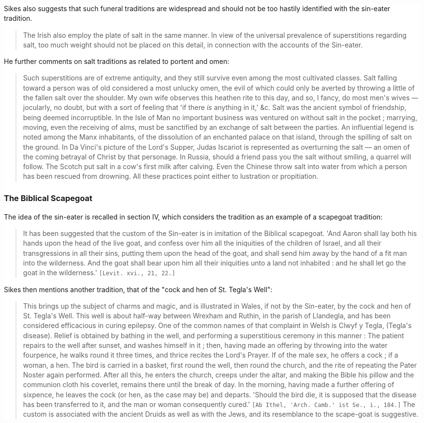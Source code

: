 Sikes also suggests that such funeral traditions are widespread and should not be too hastily identified with the sin-eater tradition.

> The Irish also employ the plate of salt in the same manner. In view of the universal prevalence of superstitions regarding salt, too much weight should not be placed on this detail, in connection with the accounts of the Sin-eater. 

He further comments on salt traditions as related to portent and omen:

> Such superstitions are of extreme antiquity, and they still survive even among the most cultivated classes. Salt falling toward a person was of old considered a most unlucky omen, the evil of which could only be averted by throwing a little of the fallen salt over the shoulder. My own wife observes this heathen rite to this day, and so, I fancy, do most men's wives — jocularly, no doubt, but with a sort of feeling that 'if there *is* anything in it,' &c. Salt was the ancient symbol of friendship, being deemed incorruptible. In the Isle of Man no important business was ventured on without salt in the pocket ; marrying, moving, even the receiving of alms, must be sanctified by an exchange of salt between the parties. An influential legend is noted among the Manx inhabitants, of the dissolution of an enchanted palace on that island, through the spilling of salt on the ground. In Da Vinci's picture of the Lord's Supper, Judas Iscariot is represented as overturning the salt — an omen of the coming betrayal of Christ by that personage. In Russia, should a friend pass you the salt without smiling, a quarrel will follow. The Scotch put salt in a cow's first milk after calving. Even the Chinese throw salt into water from which a person has been rescued from drowning. All these practices point either to lustration or propitiation.

### The Biblical Scapegoat

The idea of the sin-eater is recalled in section IV, which considers the tradition as an example of a scapegoat tradition:

> It has been suggested that the custom of the Sin-eater is in imitation of the Biblical scapegoat. 'And Aaron shall lay both his hands upon the head of the live goat, and confess over him all the iniquities of the children of Israel, and all their transgressions in all their sins, putting them upon the head of the goat, and shall send him away by the hand of a fit man into the wilderness. And the goat shall bear upon him all their iniquities unto a land not inhabited : and he shall let go the goat in the wilderness.' `[Levit. xvi., 21, 22.]`

Sikes then mentions another tradition, that of the "cock and hen of St. Tegla's Well":

> This brings up the subject of charms and magic, and is illustrated in Wales, if not by the Sin-eater, by the cock and hen of St. Tegla's Well. This well is about half-way between Wrexham and Ruthin, in the parish of Llandegla, and has been considered efficacious in curing epilepsy. One of the common names of that complaint in Welsh is Clwyf y Tegla, (Tegla's disease). Relief is obtained by bathing in the well, and performing a superstitious ceremony in this manner : The patient repairs to the well after sunset, and washes himself in it ; then, having made an offering by throwing into the water fourpence, he walks round it three times, and thrice recites the Lord's Prayer. If of the male sex, he offers a cock ; if a woman, a hen. The bird is carried in a basket, first round the well, then round the church, and the rite of repeating the Pater Noster again performed. After all this, he enters the church, creeps under the altar, and making the Bible his pillow and the communion cloth his coverlet, remains there until the break of day. In the morning, having made a further offering of sixpence, he leaves the cock (or hen, as the case may be) and departs. 'Should the bird die, it is supposed that the disease has been transferred to it, and the man or woman consequently cured.' `[Ab Ithel, 'Arch. Camb.' ist Se., i., 184.]` The custom is associated with the ancient Druids as well as with the Jews, and its resemblance to the scape-goat is suggestive.
